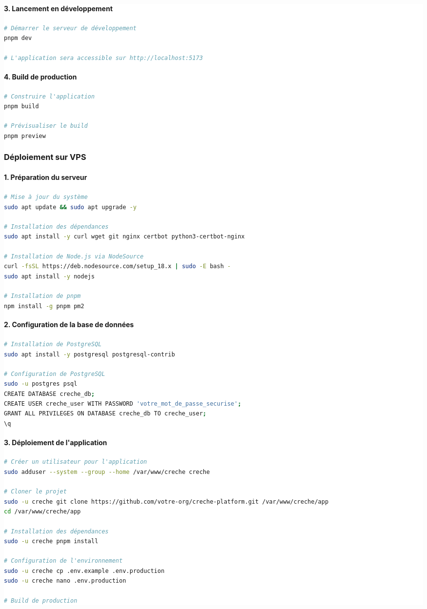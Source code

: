 #### 3. Lancement en développement
```bash
# Démarrer le serveur de développement
pnpm dev

# L'application sera accessible sur http://localhost:5173
```

#### 4. Build de production
```bash
# Construire l'application
pnpm build

# Prévisualiser le build
pnpm preview
```

### Déploiement sur VPS

#### 1. Préparation du serveur
```bash
# Mise à jour du système
sudo apt update && sudo apt upgrade -y

# Installation des dépendances
sudo apt install -y curl wget git nginx certbot python3-certbot-nginx

# Installation de Node.js via NodeSource
curl -fsSL https://deb.nodesource.com/setup_18.x | sudo -E bash -
sudo apt install -y nodejs

# Installation de pnpm
npm install -g pnpm pm2
```

#### 2. Configuration de la base de données
```bash
# Installation de PostgreSQL
sudo apt install -y postgresql postgresql-contrib

# Configuration de PostgreSQL
sudo -u postgres psql
CREATE DATABASE creche_db;
CREATE USER creche_user WITH PASSWORD 'votre_mot_de_passe_securise';
GRANT ALL PRIVILEGES ON DATABASE creche_db TO creche_user;
\q
```

#### 3. Déploiement de l'application
```bash
# Créer un utilisateur pour l'application
sudo adduser --system --group --home /var/www/creche creche

# Cloner le projet
sudo -u creche git clone https://github.com/votre-org/creche-platform.git /var/www/creche/app
cd /var/www/creche/app

# Installation des dépendances
sudo -u creche pnpm install

# Configuration de l'environnement
sudo -u creche cp .env.example .env.production
sudo -u creche nano .env.production

# Build de production
```